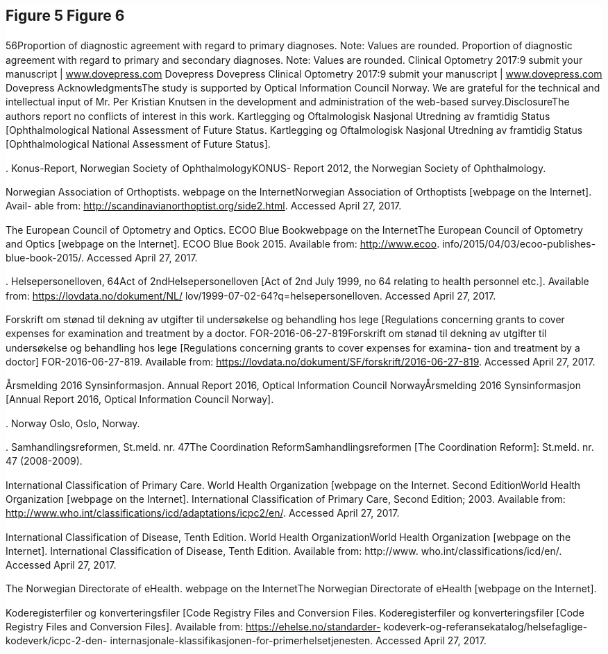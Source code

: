 ## Figure 5 Figure 6
56Proportion of diagnostic agreement with regard to primary diagnoses. Note: Values are rounded. Proportion of diagnostic agreement with regard to primary and secondary diagnoses. Note: Values are rounded. Clinical Optometry 2017:9 submit your manuscript | www.dovepress.com Dovepress Dovepress
Clinical Optometry 2017:9 submit your manuscript | www.dovepress.com Dovepress
AcknowledgmentsThe study is supported by Optical Information Council Norway. We are grateful for the technical and intellectual input of Mr. Per Kristian Knutsen in the development and administration of the web-based survey.DisclosureThe authors report no conflicts of interest in this work.
Kartlegging og Oftalmologisk Nasjonal Utredning av framtidig Status [Ophthalmological National Assessment of Future Status. Kartlegging og Oftalmologisk Nasjonal Utredning av framtidig Status [Ophthalmological National Assessment of Future Status].

. Konus-Report, Norwegian Society of OphthalmologyKONUS- Report 2012, the Norwegian Society of Ophthalmology.

Norwegian Association of Orthoptists. webpage on the InternetNorwegian Association of Orthoptists [webpage on the Internet]. Avail- able from: http://scandinavianorthoptist.org/side2.html. Accessed April 27, 2017.

The European Council of Optometry and Optics. ECOO Blue Bookwebpage on the InternetThe European Council of Optometry and Optics [webpage on the Internet]. ECOO Blue Book 2015. Available from: http://www.ecoo. info/2015/04/03/ecoo-publishes-blue-book-2015/. Accessed April 27, 2017.

. Helsepersonelloven, 64Act of 2ndHelsepersonelloven [Act of 2nd July 1999, no 64 relating to health personnel etc.]. Available from: https://lovdata.no/dokument/NL/ lov/1999-07-02-64?q=helsepersonelloven. Accessed April 27, 2017.

Forskrift om stønad til dekning av utgifter til undersøkelse og behandling hos lege [Regulations concerning grants to cover expenses for examination and treatment by a doctor. FOR-2016-06-27-819Forskrift om stønad til dekning av utgifter til undersøkelse og behandling hos lege [Regulations concerning grants to cover expenses for examina- tion and treatment by a doctor] FOR-2016-06-27-819. Available from: https://lovdata.no/dokument/SF/forskrift/2016-06-27-819. Accessed April 27, 2017.

Årsmelding 2016 Synsinformasjon. Annual Report 2016, Optical Information Council NorwayÅrsmelding 2016 Synsinformasjon [Annual Report 2016, Optical Information Council Norway].

. Norway Oslo, Oslo, Norway.

. Samhandlingsreformen, St.meld. nr. 47The Coordination ReformSamhandlingsreformen [The Coordination Reform]: St.meld. nr. 47 (2008-2009).

International Classification of Primary Care. World Health Organization [webpage on the Internet. Second EditionWorld Health Organization [webpage on the Internet]. International Classification of Primary Care, Second Edition; 2003. Available from: http://www.who.int/classifications/icd/adaptations/icpc2/en/. Accessed April 27, 2017.

International Classification of Disease, Tenth Edition. World Health OrganizationWorld Health Organization [webpage on the Internet]. International Classification of Disease, Tenth Edition. Available from: http://www. who.int/classifications/icd/en/. Accessed April 27, 2017.

The Norwegian Directorate of eHealth. webpage on the InternetThe Norwegian Directorate of eHealth [webpage on the Internet].

Koderegisterfiler og konverteringsfiler [Code Registry Files and Conversion Files. Koderegisterfiler og konverteringsfiler [Code Registry Files and Conversion Files]. Available from: https://ehelse.no/standarder- kodeverk-og-referansekatalog/helsefaglige-kodeverk/icpc-2-den- internasjonale-klassifikasjonen-for-primerhelsetjenesten. Accessed April 27, 2017.
